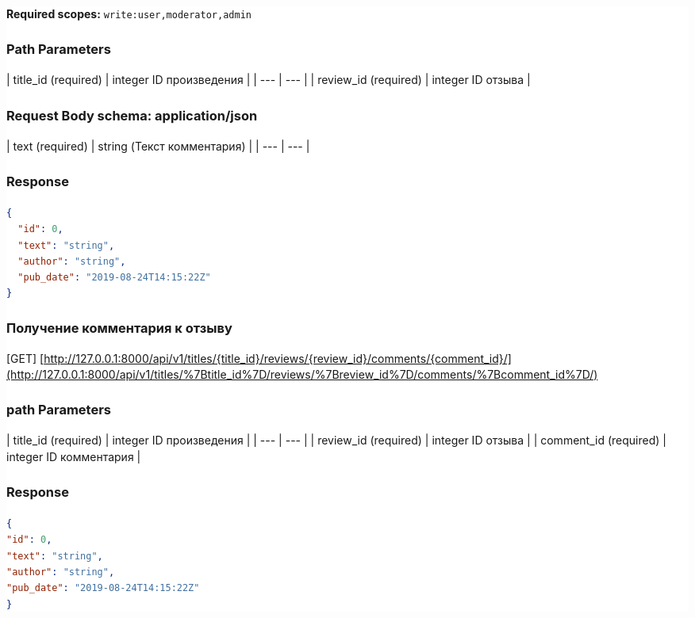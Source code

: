 **Required scopes:** `write:user,moderator,admin`

### Path Parameters

| title_id
(required) | integer 
ID произведения |
| --- | --- |
| review_id
(required) | integer 
ID отзыва |

### Request Body schema: application/json

| text
(required) | string (Текст комментария) |
| --- | --- |

### Response

```json
{
  "id": 0,
  "text": "string",
  "author": "string",
  "pub_date": "2019-08-24T14:15:22Z"
}
```

### **Получение комментария к отзыву**

[GET] [http://127.0.0.1:8000/api/v1/titles/{title_id}/reviews/{review_id}/comments/{comment_id}/](http://127.0.0.1:8000/api/v1/titles/%7Btitle_id%7D/reviews/%7Breview_id%7D/comments/%7Bcomment_id%7D/)

### path Parameters

| title_id
(required) | integer 
ID произведения |
| --- | --- |
| review_id
(required) | integer 
ID отзыва |
| comment_id
(required) | integer 
ID комментария |

### Response

```json
{
"id": 0,
"text": "string",
"author": "string",
"pub_date": "2019-08-24T14:15:22Z"
}
```
